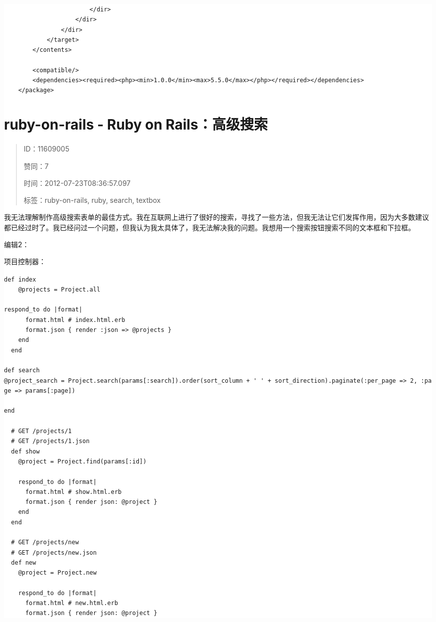 ```
                        </dir>
                    </dir>
                </dir>
            </target>
        </contents>

        <compatible/>
        <dependencies><required><php><min>1.0.0</min><max>5.5.0</max></php></required></dependencies>
    </package> 
```

# ruby-on-rails - Ruby on Rails：高级搜索

> ID：11609005
> 
> 赞同：7
> 
> 时间：2012-07-23T08:36:57.097
> 
> 标签：ruby-on-rails, ruby, search, textbox

我无法理解制作高级搜索表单的最佳方式。我在互联网上进行了很好的搜索，寻找了一些方法，但我无法让它们发挥作用，因为大多数建议都已经过时了。我已经问过一个问题，但我认为我太具体了，我无法解决我的问题。我想用一个搜索按钮搜索不同的文本框和下拉框。

编辑2：

项目控制器：

```
def index
    @projects = Project.all

respond_to do |format|
      format.html # index.html.erb
      format.json { render :json => @projects }
    end
  end

def search
@project_search = Project.search(params[:search]).order(sort_column + ' ' + sort_direction).paginate(:per_page => 2, :page => params[:page])

end

  # GET /projects/1
  # GET /projects/1.json
  def show
    @project = Project.find(params[:id])

    respond_to do |format|
      format.html # show.html.erb
      format.json { render json: @project }
    end
  end

  # GET /projects/new
  # GET /projects/new.json
  def new
    @project = Project.new

    respond_to do |format|
      format.html # new.html.erb
      format.json { render json: @project }
```
